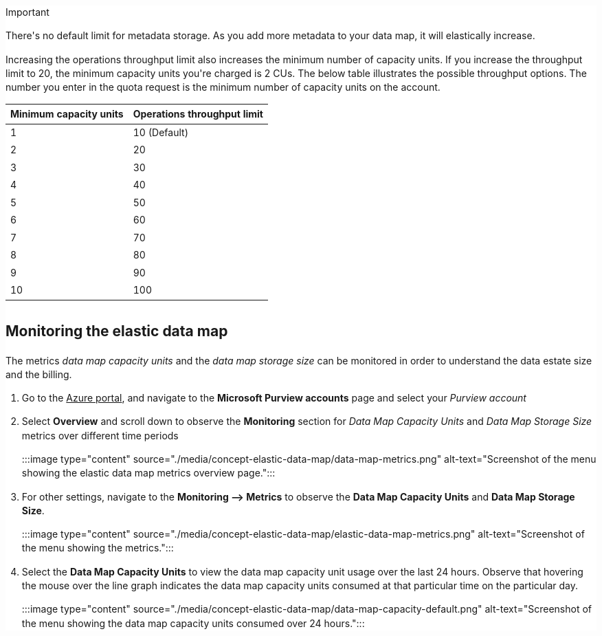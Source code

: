 > [!IMPORTANT]
> There's no default limit for metadata storage. As you add more metadata to your data map, it will elastically increase. 

Increasing the operations throughput limit also increases the minimum number of capacity units. If you increase the throughput limit to 20, the minimum capacity units you're charged is 2 CUs. The below table illustrates the possible throughput options. The number you enter in the quota request is the minimum number of capacity units on the account.


| Minimum capacity units | Operations throughput limit |
|----------|-----------|
| 1 |10 (Default)     |
| 2 |20     |
| 3 |30     |
| 4 |40     |
| 5 |50    |
| 6 |60   |
| 7 |70     |
| 8 |80    |
| 9 |90    |
| 10 |100    |

## Monitoring the elastic data map

The metrics _data map capacity units_ and the _data map storage size_ can be monitored in order to understand the data estate size and the billing.

1. Go to the [Azure portal](https://portal.azure.com), and navigate to the **Microsoft Purview accounts** page and select your _Purview account_

1. Select **Overview** and scroll down to observe the **Monitoring** section for _Data Map Capacity Units_ and _Data Map Storage Size_ metrics over different time periods

    :::image type="content" source="./media/concept-elastic-data-map/data-map-metrics.png" alt-text="Screenshot of the menu showing the elastic data map metrics overview page.":::

1. For other settings, navigate to the **Monitoring --> Metrics** to observe the **Data Map Capacity Units** and **Data Map Storage Size**.

    :::image type="content" source="./media/concept-elastic-data-map/elastic-data-map-metrics.png" alt-text="Screenshot of the menu showing the metrics.":::

1. Select the **Data Map Capacity Units** to view the data map capacity unit usage over the last 24 hours. Observe that hovering the mouse over the line graph indicates the data map capacity units consumed at that particular time on the particular day.

    :::image type="content" source="./media/concept-elastic-data-map/data-map-capacity-default.png" alt-text="Screenshot of the menu showing the data map capacity units consumed over 24 hours.":::
